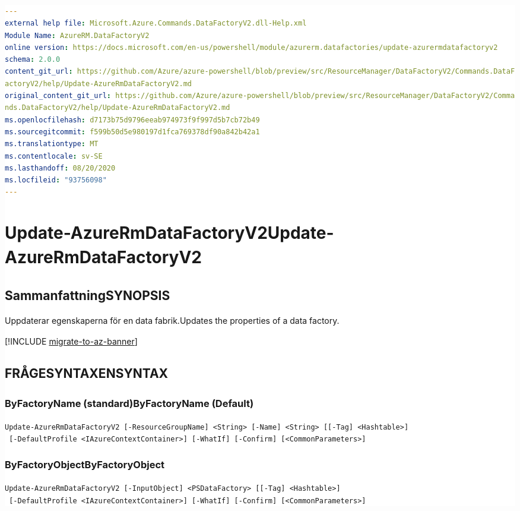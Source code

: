 ```yaml
---
external help file: Microsoft.Azure.Commands.DataFactoryV2.dll-Help.xml
Module Name: AzureRM.DataFactoryV2
online version: https://docs.microsoft.com/en-us/powershell/module/azurerm.datafactories/update-azurermdatafactoryv2
schema: 2.0.0
content_git_url: https://github.com/Azure/azure-powershell/blob/preview/src/ResourceManager/DataFactoryV2/Commands.DataFactoryV2/help/Update-AzureRmDataFactoryV2.md
original_content_git_url: https://github.com/Azure/azure-powershell/blob/preview/src/ResourceManager/DataFactoryV2/Commands.DataFactoryV2/help/Update-AzureRmDataFactoryV2.md
ms.openlocfilehash: d7173b75d9796eeab974973f9f997d5b7cb72b49
ms.sourcegitcommit: f599b50d5e980197d1fca769378df90a842b42a1
ms.translationtype: MT
ms.contentlocale: sv-SE
ms.lasthandoff: 08/20/2020
ms.locfileid: "93756098"
---
```

# <span data-ttu-id="eb258-101">Update-AzureRmDataFactoryV2</span><span class="sxs-lookup"><span data-stu-id="eb258-101">Update-AzureRmDataFactoryV2</span></span>

## <span data-ttu-id="eb258-102">Sammanfattning</span><span class="sxs-lookup"><span data-stu-id="eb258-102">SYNOPSIS</span></span>
<span data-ttu-id="eb258-103">Uppdaterar egenskaperna för en data fabrik.</span><span class="sxs-lookup"><span data-stu-id="eb258-103">Updates the properties of a data factory.</span></span>

[!INCLUDE [migrate-to-az-banner](../../includes/migrate-to-az-banner.md)]

## <span data-ttu-id="eb258-104">FRÅGESYNTAXEN</span><span class="sxs-lookup"><span data-stu-id="eb258-104">SYNTAX</span></span>

### <span data-ttu-id="eb258-105">ByFactoryName (standard)</span><span class="sxs-lookup"><span data-stu-id="eb258-105">ByFactoryName (Default)</span></span>
```
Update-AzureRmDataFactoryV2 [-ResourceGroupName] <String> [-Name] <String> [[-Tag] <Hashtable>]
 [-DefaultProfile <IAzureContextContainer>] [-WhatIf] [-Confirm] [<CommonParameters>]
```

### <span data-ttu-id="eb258-106">ByFactoryObject</span><span class="sxs-lookup"><span data-stu-id="eb258-106">ByFactoryObject</span></span>
```
Update-AzureRmDataFactoryV2 [-InputObject] <PSDataFactory> [[-Tag] <Hashtable>]
 [-DefaultProfile <IAzureContextContainer>] [-WhatIf] [-Confirm] [<CommonParameters>]
```
